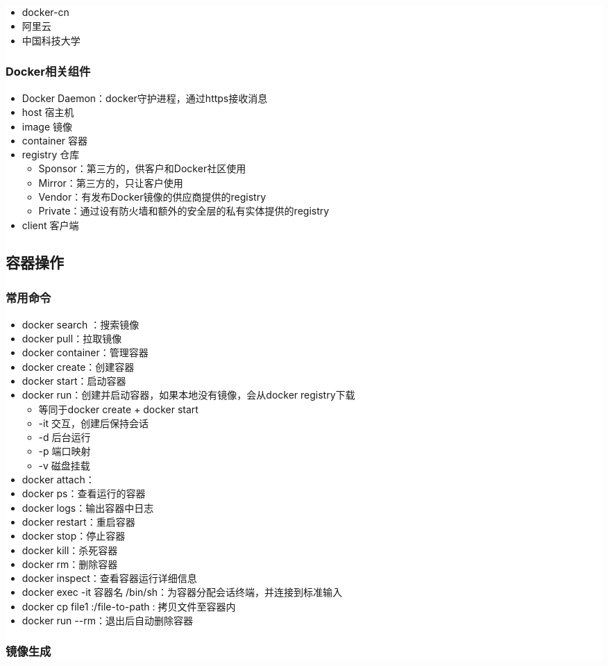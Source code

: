 * docker-cn
* 阿里云
* 中国科技大学






### Docker相关组件
* Docker Daemon：docker守护进程，通过https接收消息
* host    宿主机  
* image  镜像  
* container  容器  
* registry	仓库  
    * Sponsor：第三方的，供客户和Docker社区使用
    * Mirror：第三方的，只让客户使用
    * Vendor：有发布Docker镜像的供应商提供的registry
    * Private：通过设有防火墙和额外的安全层的私有实体提供的registry
* client	客户端  





## 容器操作

### 常用命令

* docker search ：搜索镜像
* docker pull：拉取镜像
* docker container：管理容器
* docker create：创建容器
* docker start：启动容器
* docker run：创建并启动容器，如果本地没有镜像，会从docker registry下载
    * 等同于docker create + docker start
    * -it 交互，创建后保持会话
    * -d 后台运行
    * -p 端口映射
    * -v 磁盘挂载
* docker attach：
* docker ps：查看运行的容器
* docker logs：输出容器中日志
* docker restart：重启容器
* docker stop：停止容器
* docker kill：杀死容器
* docker rm：删除容器
* docker inspect：查看容器运行详细信息
* docker <continerid> exec -it 容器名 /bin/sh：为容器分配会话终端，并连接到标准输入
* docker cp file1 <continerid>:/file-to-path  :  拷贝文件至容器内
* docker run --rm：退出后自动删除容器





### 镜像生成
